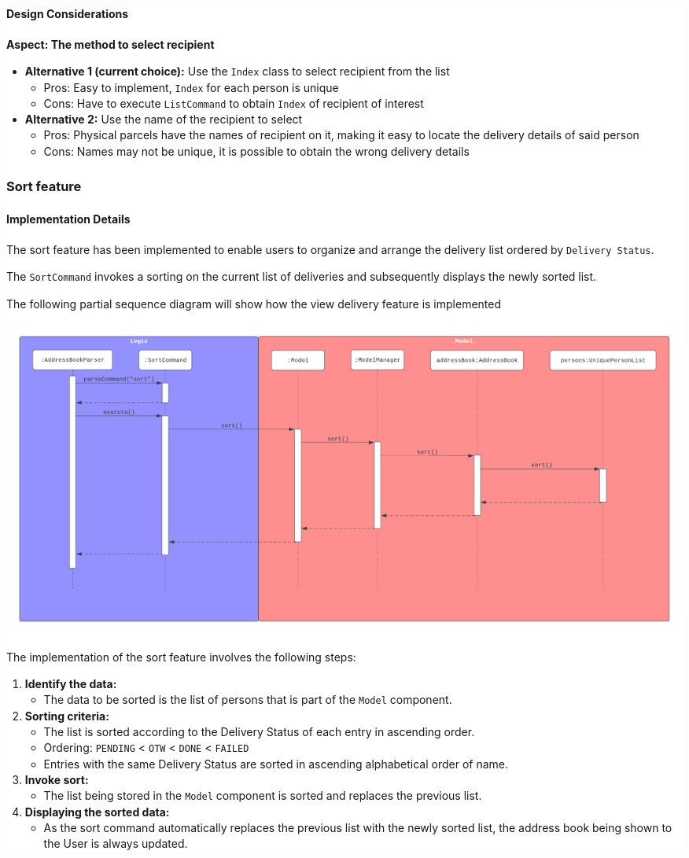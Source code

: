 #### Design Considerations
**Aspect: The method to select recipient**
* **Alternative 1 (current choice):** Use the `Index` class to select recipient from the list
    * Pros: Easy to implement, `Index` for each person is unique
    * Cons: Have to execute `ListCommand` to obtain `Index` of recipient of interest
* **Alternative 2:** Use the name of the recipient to select
    * Pros: Physical parcels have the names of recipient on it, making it easy to locate the delivery details of said person
    * Cons: Names may not be unique, it is possible to obtain the wrong delivery details

### Sort feature
#### Implementation Details
The sort feature has been implemented to enable users to organize and arrange the delivery list ordered by `Delivery Status`.

The `SortCommand` invokes a sorting on the current list of deliveries and subsequently displays the newly sorted list. 

The following partial sequence diagram will show how the view delivery feature is implemented

<img src="images/SortCommandSequenceDiagram.png">

The implementation of the sort feature involves the following steps:
1. **Identify the data:**
   * The data to be sorted is the list of persons that is part of the `Model` component.
2. **Sorting criteria:**
   * The list is sorted according to the Delivery Status of each entry in ascending order.
   * Ordering: `PENDING` < `OTW` < `DONE` < `FAILED`
   * Entries with the same Delivery Status are sorted in ascending alphabetical order of name.
3. **Invoke sort:**
   * The list being stored in the `Model` component is sorted and replaces the previous list.
4. **Displaying the sorted data:**
   * As the sort command automatically replaces the previous list with the newly sorted list,
   the address book being shown to the User is always updated.
